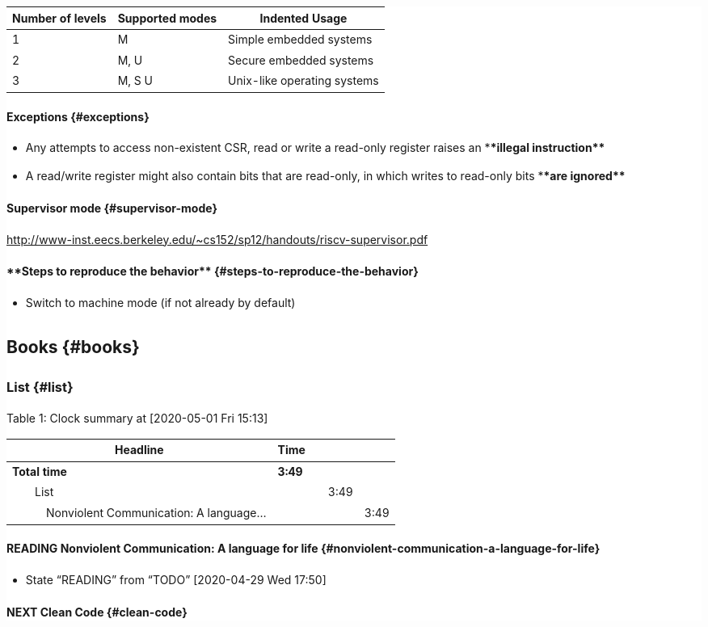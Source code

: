 | Number of levels | Supported modes | Indented Usage              |
| ---------------- | --------------- | --------------------------- |
| 1                | M               | Simple embedded systems     |
| 2                | M, U            | Secure embedded systems     |
| 3                | M, S U          | Unix-like operating systems |

#### Exceptions {#exceptions}



- Any attempts to access non-existent CSR, read or write a read-only register raises an \***\*illegal instruction\*\***



- A read/write register might also contain bits that are read-only, in which writes to read-only bits \***\*are ignored\*\***

#### Supervisor mode {#supervisor-mode}

<http://www-inst.eecs.berkeley.edu/~cs152/sp12/handouts/riscv-supervisor.pdf>

#### \***\*Steps to reproduce the behavior\*\*** {#steps-to-reproduce-the-behavior}



- Switch to machine mode (if not already by default)

## Books {#books}

### List {#list}

<div class="table-caption">
  <span class="table-number">Table 1</span>:
  Clock summary at <span class="timestamp-wrapper"><span class="timestamp">[2020-05-01 Fri 15:13]</span></span>
</div>

| Headline                                                                         | Time     |     |      |      |
| -------------------------------------------------------------------------------- | -------- | --- | ---- | ---- |
| **Total time**                                                                   | **3:49** |     |      |      |
| &ensp;&ensp;&ensp;&ensp;List                                                     |          |     | 3:49 |      |
| &ensp;&ensp;&ensp;&ensp;&ensp;&ensp;Nonviolent Communication: A language&#x2026; |          |     |      | 3:49 |

#### <span class="org-todo todo READING">READING</span> Nonviolent Communication: A language for life {#nonviolent-communication-a-language-for-life}

- State &ldquo;READING&rdquo; from &ldquo;TODO&rdquo; <span class="timestamp-wrapper"><span class="timestamp">[2020-04-29 Wed 17:50]</span></span>

#### <span class="org-todo todo NEXT">NEXT</span> Clean Code {#clean-code}


[^fn:1]: I am not really sure why this is, as I haven&rsquo;t studied Universal methods]